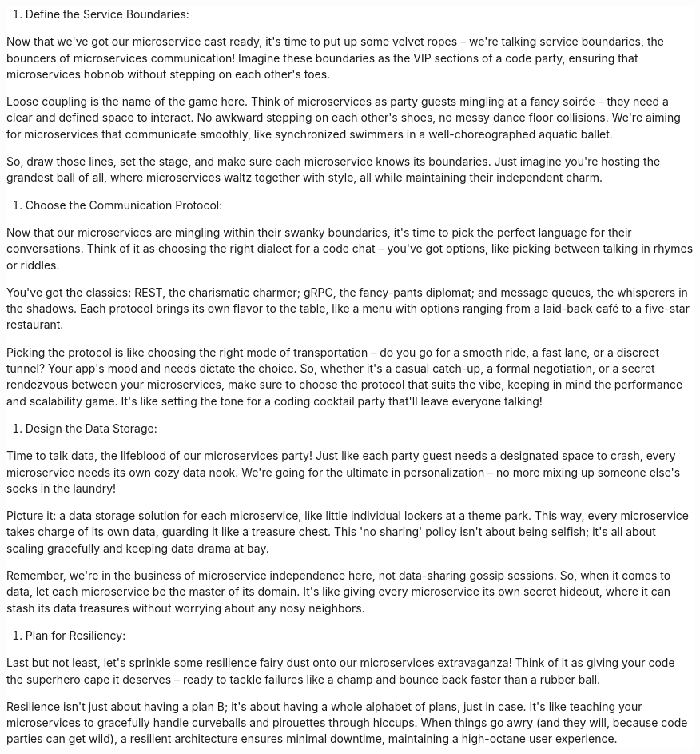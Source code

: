 1. Define the Service Boundaries:
    

Now that we've got our microservice cast ready, it's time to put up some velvet ropes – we're talking service boundaries, the bouncers of microservices communication! Imagine these boundaries as the VIP sections of a code party, ensuring that microservices hobnob without stepping on each other's toes.

Loose coupling is the name of the game here. Think of microservices as party guests mingling at a fancy soirée – they need a clear and defined space to interact. No awkward stepping on each other's shoes, no messy dance floor collisions. We're aiming for microservices that communicate smoothly, like synchronized swimmers in a well-choreographed aquatic ballet.

So, draw those lines, set the stage, and make sure each microservice knows its boundaries. Just imagine you're hosting the grandest ball of all, where microservices waltz together with style, all while maintaining their independent charm.

1. Choose the Communication Protocol:
    

Now that our microservices are mingling within their swanky boundaries, it's time to pick the perfect language for their conversations. Think of it as choosing the right dialect for a code chat – you've got options, like picking between talking in rhymes or riddles.

You've got the classics: REST, the charismatic charmer; gRPC, the fancy-pants diplomat; and message queues, the whisperers in the shadows. Each protocol brings its own flavor to the table, like a menu with options ranging from a laid-back café to a five-star restaurant.

Picking the protocol is like choosing the right mode of transportation – do you go for a smooth ride, a fast lane, or a discreet tunnel? Your app's mood and needs dictate the choice. So, whether it's a casual catch-up, a formal negotiation, or a secret rendezvous between your microservices, make sure to choose the protocol that suits the vibe, keeping in mind the performance and scalability game. It's like setting the tone for a coding cocktail party that'll leave everyone talking!

1. Design the Data Storage:
    

Time to talk data, the lifeblood of our microservices party! Just like each party guest needs a designated space to crash, every microservice needs its own cozy data nook. We're going for the ultimate in personalization – no more mixing up someone else's socks in the laundry!

Picture it: a data storage solution for each microservice, like little individual lockers at a theme park. This way, every microservice takes charge of its own data, guarding it like a treasure chest. This 'no sharing' policy isn't about being selfish; it's all about scaling gracefully and keeping data drama at bay.

Remember, we're in the business of microservice independence here, not data-sharing gossip sessions. So, when it comes to data, let each microservice be the master of its domain. It's like giving every microservice its own secret hideout, where it can stash its data treasures without worrying about any nosy neighbors.

1. Plan for Resiliency:
    

Last but not least, let's sprinkle some resilience fairy dust onto our microservices extravaganza! Think of it as giving your code the superhero cape it deserves – ready to tackle failures like a champ and bounce back faster than a rubber ball.

Resilience isn't just about having a plan B; it's about having a whole alphabet of plans, just in case. It's like teaching your microservices to gracefully handle curveballs and pirouettes through hiccups. When things go awry (and they will, because code parties can get wild), a resilient architecture ensures minimal downtime, maintaining a high-octane user experience.
